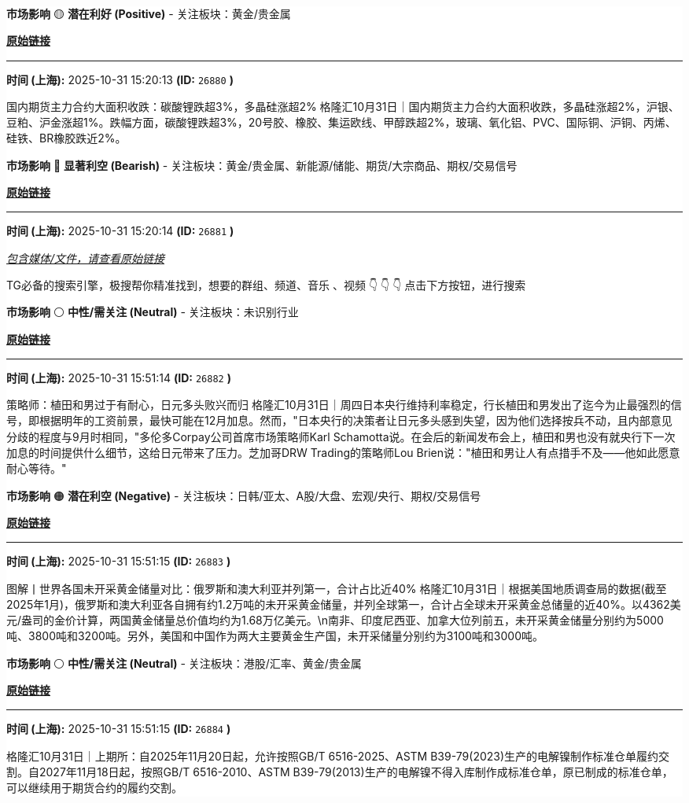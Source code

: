**市场影响** 🟡 **潜在利好 (Positive)** - 关注板块：黄金/贵金属

**[原始链接](https://t.me/ywcqdz/26879)**

---
**时间 (上海):** 2025-10-31 15:20:13 **(ID:** `26880` **)**

国内期货主力合约大面积收跌：碳酸锂跌超3%，多晶硅涨超2%
格隆汇10月31日｜国内期货主力合约大面积收跌，多晶硅涨超2%，沪银、豆粕、沪金涨超1%。跌幅方面，碳酸锂跌超3%，20号胶、橡胶、集运欧线、甲醇跌超2%，玻璃、氧化铝、PVC、国际铜、沪铜、丙烯、硅铁、BR橡胶跌近2%。

**市场影响** 🔴 **显著利空 (Bearish)** - 关注板块：黄金/贵金属、新能源/储能、期货/大宗商品、期权/交易信号

**[原始链接](https://t.me/ywcqdz/26880)**

---
**时间 (上海):** 2025-10-31 15:20:14 **(ID:** `26881` **)**

*[包含媒体/文件，请查看原始链接](https://t.me/s/ywcqdz)*

TG必备的搜索引擎，极搜帮你精准找到，想要的群组、频道、音乐 、视频
👇
👇
👇
点击下方按钮，进行搜索

**市场影响** ⚪ **中性/需关注 (Neutral)** - 关注板块：未识别行业

**[原始链接](https://t.me/ywcqdz/26881)**

---
**时间 (上海):** 2025-10-31 15:51:14 **(ID:** `26882` **)**

策略师：植田和男过于有耐心，日元多头败兴而归
格隆汇10月31日｜周四日本央行维持利率稳定，行长植田和男发出了迄今为止最强烈的信号，即根据明年的工资前景，最快可能在12月加息。然而，\"日本央行的决策者让日元多头感到失望，因为他们选择按兵不动，且内部意见分歧的程度与9月时相同，\"多伦多Corpay公司首席市场策略师Karl Schamotta说。在会后的新闻发布会上，植田和男也没有就央行下一次加息的时间提供什么细节，这给日元带来了压力。芝加哥DRW Trading的策略师Lou Brien说：\"植田和男让人有点措手不及——他如此愿意耐心等待。\"

**市场影响** 🟠 **潜在利空 (Negative)** - 关注板块：日韩/亚太、A股/大盘、宏观/央行、期权/交易信号

**[原始链接](https://t.me/ywcqdz/26882)**

---
**时间 (上海):** 2025-10-31 15:51:15 **(ID:** `26883` **)**

图解丨世界各国未开采黄金储量对比：俄罗斯和澳大利亚并列第一，合计占比近40%
格隆汇10月31日｜根据美国地质调查局的数据(截至2025年1月)，俄罗斯和澳大利亚各自拥有约1.2万吨的未开采黄金储量，并列全球第一，合计占全球未开采黄金总储量的近40%。以4362美元/盎司的金价计算，两国黄金储量总价值均约为1.68万亿美元。\n南非、印度尼西亚、加拿大位列前五，未开采黄金储量分别约为5000吨、3800吨和3200吨。另外，美国和中国作为两大主要黄金生产国，未开采储量分别约为3100吨和3000吨。

**市场影响** ⚪ **中性/需关注 (Neutral)** - 关注板块：港股/汇率、黄金/贵金属

**[原始链接](https://t.me/ywcqdz/26883)**

---
**时间 (上海):** 2025-10-31 15:51:15 **(ID:** `26884` **)**

格隆汇10月31日｜上期所：自2025年11月20日起，允许按照GB/T 6516-2025、ASTM B39-79(2023)生产的电解镍制作标准仓单履约交割。自2027年11月18日起，按照GB/T 6516-2010、ASTM B39-79(2013)生产的电解镍不得入库制作成标准仓单，原已制成的标准仓单，可以继续用于期货合约的履约交割。
